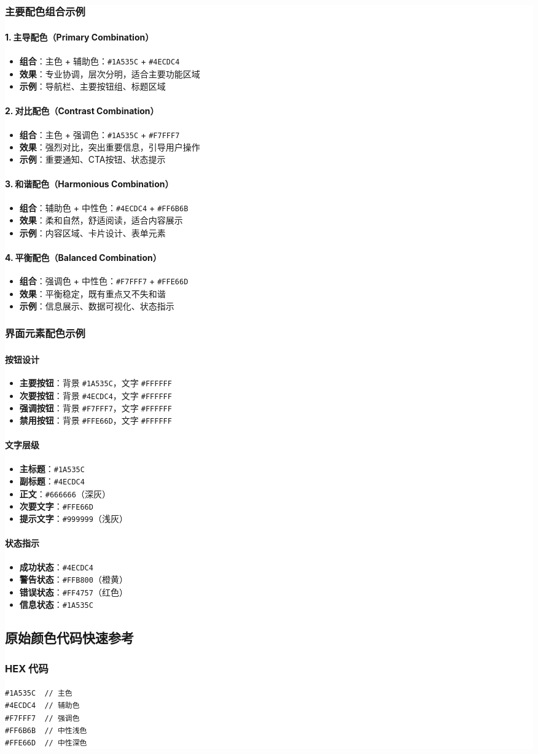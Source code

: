 ### 主要配色组合示例

#### 1. 主导配色（Primary Combination）
- **组合**：主色 + 辅助色：`#1A535C` + `#4ECDC4`
- **效果**：专业协调，层次分明，适合主要功能区域
- **示例**：导航栏、主要按钮组、标题区域

#### 2. 对比配色（Contrast Combination）
- **组合**：主色 + 强调色：`#1A535C` + `#F7FFF7`
- **效果**：强烈对比，突出重要信息，引导用户操作
- **示例**：重要通知、CTA按钮、状态提示

#### 3. 和谐配色（Harmonious Combination）
- **组合**：辅助色 + 中性色：`#4ECDC4` + `#FF6B6B`
- **效果**：柔和自然，舒适阅读，适合内容展示
- **示例**：内容区域、卡片设计、表单元素

#### 4. 平衡配色（Balanced Combination）
- **组合**：强调色 + 中性色：`#F7FFF7` + `#FFE66D`
- **效果**：平衡稳定，既有重点又不失和谐
- **示例**：信息展示、数据可视化、状态指示

### 界面元素配色示例

#### 按钮设计
- **主要按钮**：背景 `#1A535C`，文字 `#FFFFFF`
- **次要按钮**：背景 `#4ECDC4`，文字 `#FFFFFF`
- **强调按钮**：背景 `#F7FFF7`，文字 `#FFFFFF`
- **禁用按钮**：背景 `#FFE66D`，文字 `#FFFFFF`

#### 文字层级
- **主标题**：`#1A535C`
- **副标题**：`#4ECDC4`
- **正文**：`#666666`（深灰）
- **次要文字**：`#FFE66D`
- **提示文字**：`#999999`（浅灰）

#### 状态指示
- **成功状态**：`#4ECDC4`
- **警告状态**：`#FFB800`（橙黄）
- **错误状态**：`#FF4757`（红色）
- **信息状态**：`#1A535C`

## 原始颜色代码快速参考

### HEX 代码
```
#1A535C  // 主色
#4ECDC4  // 辅助色
#F7FFF7  // 强调色
#FF6B6B  // 中性浅色
#FFE66D  // 中性深色
```
